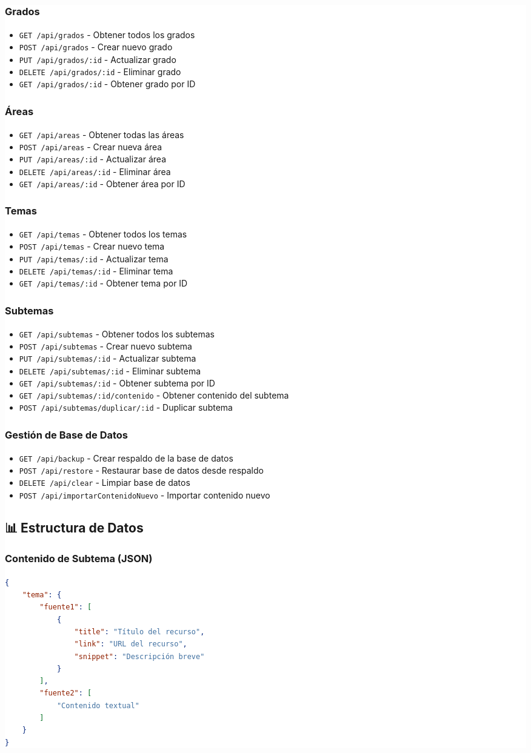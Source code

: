 ### Grados

- `GET /api/grados` - Obtener todos los grados
- `POST /api/grados` - Crear nuevo grado
- `PUT /api/grados/:id` - Actualizar grado
- `DELETE /api/grados/:id` - Eliminar grado
- `GET /api/grados/:id` - Obtener grado por ID

### Áreas

- `GET /api/areas` - Obtener todas las áreas
- `POST /api/areas` - Crear nueva área
- `PUT /api/areas/:id` - Actualizar área
- `DELETE /api/areas/:id` - Eliminar área
- `GET /api/areas/:id` - Obtener área por ID

### Temas

- `GET /api/temas` - Obtener todos los temas
- `POST /api/temas` - Crear nuevo tema
- `PUT /api/temas/:id` - Actualizar tema
- `DELETE /api/temas/:id` - Eliminar tema
- `GET /api/temas/:id` - Obtener tema por ID

### Subtemas

- `GET /api/subtemas` - Obtener todos los subtemas
- `POST /api/subtemas` - Crear nuevo subtema
- `PUT /api/subtemas/:id` - Actualizar subtema
- `DELETE /api/subtemas/:id` - Eliminar subtema
- `GET /api/subtemas/:id` - Obtener subtema por ID
- `GET /api/subtemas/:id/contenido` - Obtener contenido del subtema
- `POST /api/subtemas/duplicar/:id` - Duplicar subtema

### Gestión de Base de Datos

- `GET /api/backup` - Crear respaldo de la base de datos
- `POST /api/restore` - Restaurar base de datos desde respaldo
- `DELETE /api/clear` - Limpiar base de datos
- `POST /api/importarContenidoNuevo` - Importar contenido nuevo

## 📊 Estructura de Datos

### Contenido de Subtema (JSON)
```json
{
    "tema": {
        "fuente1": [
            {
                "title": "Título del recurso",
                "link": "URL del recurso",
                "snippet": "Descripción breve"
            }
        ],
        "fuente2": [
            "Contenido textual"
        ]
    }
}
```
